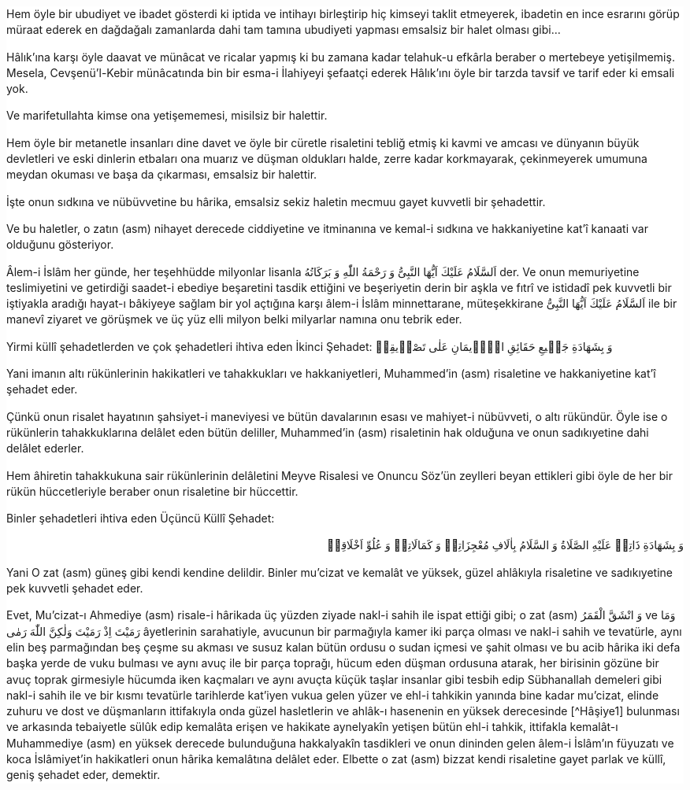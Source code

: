 Hem öyle bir ubudiyet ve ibadet gösterdi ki iptida ve intihayı birleştirip hiç kimseyi taklit etmeyerek, ibadetin en ince esrarını görüp müraat ederek en dağdağalı zamanlarda dahi tam tamına ubudiyeti yapması emsalsiz bir halet olması gibi…

Hâlık’ına karşı öyle daavat ve münâcat ve ricalar yapmış ki bu zamana kadar telahuk-u efkârla beraber o mertebeye yetişilmemiş. Mesela, Cevşenü’l-Kebir münâcatında bin bir esma-i İlahiyeyi şefaatçi ederek Hâlık’ını öyle bir tarzda tavsif ve tarif eder ki emsali yok.

Ve marifetullahta kimse ona yetişememesi, misilsiz bir halettir.

Hem öyle bir metanetle insanları dine davet ve öyle bir cüretle risaletini tebliğ etmiş ki kavmi ve amcası ve dünyanın büyük devletleri ve eski dinlerin etbaları ona muarız ve düşman oldukları halde, zerre kadar korkmayarak, çekinmeyerek umumuna meydan okuması ve başa da çıkarması, emsalsiz bir halettir.

İşte onun sıdkına ve nübüvvetine bu hârika, emsalsiz sekiz haletin mecmuu gayet kuvvetli bir şehadettir.

Ve bu haletler, o zatın (asm) nihayet derecede ciddiyetine ve itminanına ve kemal-i sıdkına ve hakkaniyetine kat’î kanaati var olduğunu gösteriyor.

Âlem-i İslâm her günde, her teşehhüdde milyonlar lisanla <span class="arabic" dir="rtl">اَلسَّلَامُ عَلَيْكَ اَيُّهَا النَّبِىُّ وَ رَحْمَةُ اللّٰهِ وَ بَرَكَاتُهُ</span> der. Ve onun memuriyetine teslimiyetini ve getirdiği saadet-i ebediye beşaretini tasdik ettiğini ve beşeriyetin derin bir aşkla ve fıtrî ve istidadî pek kuvvetli bir iştiyakla aradığı hayat-ı bâkiyeye sağlam bir yol açtığına karşı âlem-i İslâm minnettarane, müteşekkirane <span class="arabic" dir="rtl">اَلسَّلَامُ عَلَيْكَ اَيُّهَا النَّبِىُّ</span> ile bir manevî ziyaret ve görüşmek ve üç yüz elli milyon belki milyarlar namına onu tebrik eder.

Yirmi küllî şehadetlerden ve çok şehadetleri ihtiva eden İkinci Şehadet: <span class="arabic" dir="rtl">وَ بِشَهَادَةِ جَمٖيعِ حَقَائِقِ الْاٖيمَانِ عَلٰى تَصْدٖيقِهٖ</span>

Yani imanın altı rükünlerinin hakikatleri ve tahakkukları ve hakkaniyetleri, Muhammed’in (asm) risaletine ve hakkaniyetine kat’î şehadet eder.

Çünkü onun risalet hayatının şahsiyet-i maneviyesi ve bütün davalarının esası ve mahiyet-i nübüvveti, o altı rükündür. Öyle ise o rükünlerin tahakkuklarına delâlet eden bütün deliller, Muhammed’in (asm) risaletinin hak olduğuna ve onun sadıkıyetine dahi delâlet ederler.

Hem âhiretin tahakkukuna sair rükünlerinin delâletini Meyve Risalesi ve Onuncu Söz’ün zeylleri beyan ettikleri gibi öyle de her bir rükün hüccetleriyle beraber onun risaletine bir hüccettir.

Binler şehadetleri ihtiva eden Üçüncü Küllî Şehadet:

<p class="arabic" dir="rtl">وَ بِشَهَادَةِ ذَاتِهٖ عَلَيْهِ الصَّلَاةُ وَ السَّلَامُ بِاٰلَافِ مُعْجِزَاتِهٖ وَ كَمَالَاتِهٖ وَ عُلُوِّ اَخْلَاقِهٖ</p>

Yani O zat (asm) güneş gibi kendi kendine delildir. Binler mu’cizat ve kemalât ve yüksek, güzel ahlâkıyla risaletine ve sadıkıyetine pek kuvvetli şehadet eder.

Evet, Mu’cizat-ı Ahmediye (asm) risale-i hârikada üç yüzden ziyade nakl-i sahih ile ispat ettiği gibi; o zat (asm) <span class="arabic" dir="rtl">وَ انْشَقَّ الْقَمَرُ</span> ve <span class="arabic" dir="rtl">وَمَا رَمَيْتَ اِذْ رَمَيْتَ وَلٰكِنَّ اللّٰهَ رَمٰى</span> âyetlerinin sarahatiyle, avucunun bir parmağıyla kamer iki parça olması ve nakl-i sahih ve tevatürle, aynı elin beş parmağından beş çeşme su akması ve susuz kalan bütün ordusu o sudan içmesi ve şahit olması ve bu acib hârika iki defa başka yerde de vuku bulması ve aynı avuç ile bir parça toprağı, hücum eden düşman ordusuna atarak, her birisinin gözüne bir avuç toprak girmesiyle hücumda iken kaçmaları ve aynı avuçta küçük taşlar insanlar gibi tesbih edip Sübhanallah demeleri gibi nakl-i sahih ile ve bir kısmı tevatürle tarihlerde kat’iyen vukua gelen yüzer ve ehl-i tahkikin yanında bine kadar mu’cizat, elinde zuhuru ve dost ve düşmanların ittifakıyla onda güzel hasletlerin ve ahlâk-ı hasenenin en yüksek derecesinde [^Hâşiye1] bulunması ve arkasında tebaiyetle sülûk edip kemalâta erişen ve hakikate aynelyakîn yetişen bütün ehl-i tahkik, ittifakla kemalât-ı Muhammediye (asm) en yüksek derecede bulunduğuna hakkalyakîn tasdikleri ve onun dininden gelen âlem-i İslâm’ın füyuzatı ve koca İslâmiyet’in hakikatleri onun hârika kemalâtına delâlet eder. Elbette o zat (asm) bizzat kendi risaletine gayet parlak ve küllî, geniş şehadet eder, demektir.
